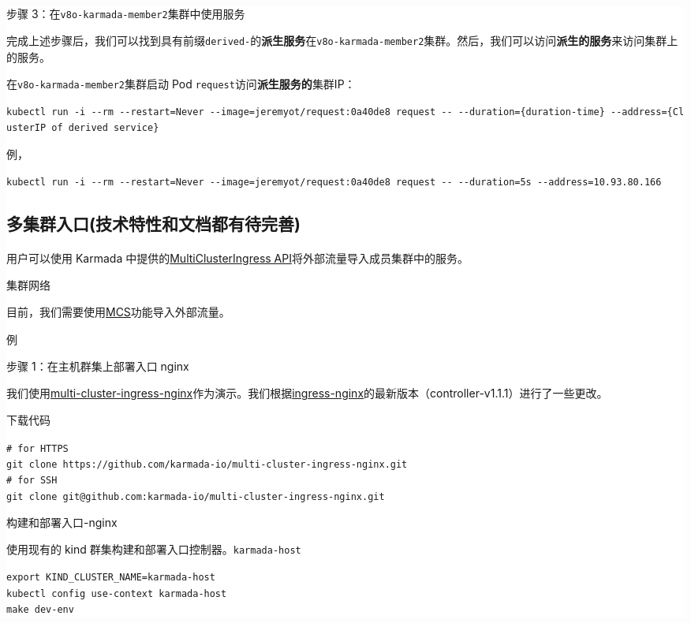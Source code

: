 步骤 3：在`v8o-karmada-member2`集群中使用服务

完成上述步骤后，我们可以找到具有前缀`derived-`的**派生服务**在`v8o-karmada-member2`集群。然后，我们可以访问**派生的服务**来访问集群上的服务。

在`v8o-karmada-member2`集群启动 Pod `request`访问**派生服务的**集群IP：

```text
kubectl run -i --rm --restart=Never --image=jeremyot/request:0a40de8 request -- --duration={duration-time} --address={ClusterIP of derived service}
```

例，

```
kubectl run -i --rm --restart=Never --image=jeremyot/request:0a40de8 request -- --duration=5s --address=10.93.80.166  
```



## 多集群入口(技术特性和文档都有待完善)

用户可以使用 Karmada 中提供的[MultiClusterIngress API](https://github.com/karmada-io/karmada/blob/master/pkg/apis/networking/v1alpha1/ingress_types.go)将外部流量导入成员集群中的服务。



集群网络

目前，我们需要使用[MCS](https://karmada.io/docs/userguide/service/multi-cluster-service#the-serviceexport-and-serviceimport-crds-have-been-installed)功能导入外部流量。



例

步骤 1：在主机群集上部署入口 nginx

我们使用[multi-cluster-ingress-nginx](https://github.com/karmada-io/multi-cluster-ingress-nginx)作为演示。我们根据[ingress-nginx](https://github.com/kubernetes/ingress-nginx)的最新版本（controller-v1.1.1）进行了一些更改。

下载代码

```shell
# for HTTPS
git clone https://github.com/karmada-io/multi-cluster-ingress-nginx.git
# for SSH
git clone git@github.com:karmada-io/multi-cluster-ingress-nginx.git
```



构建和部署入口-nginx

使用现有的 kind 群集构建和部署入口控制器。`karmada-host`

```shell
export KIND_CLUSTER_NAME=karmada-host
kubectl config use-context karmada-host
make dev-env
```


